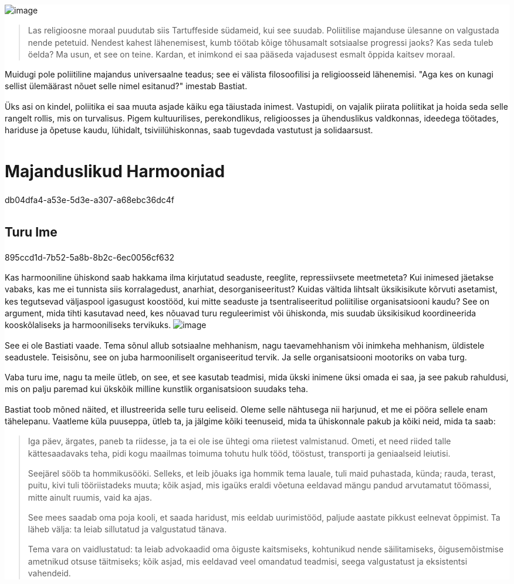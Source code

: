 ![image](assets/image/12/IMG07.webp)
> Las religioosne moraal puudutab siis Tartuffeside südameid, kui see suudab. Poliitilise majanduse ülesanne on valgustada nende petetuid. Nendest kahest lähenemisest, kumb töötab kõige tõhusamalt sotsiaalse progressi jaoks? Kas seda tuleb öelda? Ma usun, et see on teine. Kardan, et inimkond ei saa pääseda vajadusest esmalt õppida kaitsev moraal.

Muidugi pole poliitiline majandus universaalne teadus; see ei välista filosoofilisi ja religioosseid lähenemisi. "Aga kes on kunagi sellist ülemäärast nõuet selle nimel esitanud?" imestab Bastiat.

Üks asi on kindel, poliitika ei saa muuta asjade käiku ega täiustada inimest. Vastupidi, on vajalik piirata poliitikat ja hoida seda selle rangelt rollis, mis on turvalisus. Pigem kultuurilises, perekondlikus, religioosses ja ühenduslikus valdkonnas, ideedega töötades, hariduse ja õpetuse kaudu, lühidalt, tsiviilühiskonnas, saab tugevdada vastutust ja solidaarsust.

# Majanduslikud Harmooniad

<partId>db04dfa4-a53e-5d3e-a307-a68ebc36dc4f</partId>

## Turu Ime

<chapterId>895ccd1d-7b52-5a8b-8b2c-6ec0056cf632</chapterId>

Kas harmooniline ühiskond saab hakkama ilma kirjutatud seaduste, reeglite, repressiivsete meetmeteta? Kui inimesed jäetakse vabaks, kas me ei tunnista siis korralagedust, anarhiat, desorganiseeritust? Kuidas vältida lihtsalt üksikisikute kõrvuti asetamist, kes tegutsevad väljaspool igasugust koostööd, kui mitte seaduste ja tsentraliseeritud poliitilise organisatsiooni kaudu?
See on argument, mida tihti kasutavad need, kes nõuavad turu reguleerimist või ühiskonda, mis suudab üksikisikud koordineerida kooskõlaliseks ja harmooniliseks tervikuks.
![image](assets/image/13/IMG01.webp)

See ei ole Bastiati vaade. Tema sõnul allub sotsiaalne mehhanism, nagu taevamehhanism või inimkeha mehhanism, üldistele seadustele. Teisisõnu, see on juba harmooniliselt organiseeritud tervik. Ja selle organisatsiooni mootoriks on vaba turg.

Vaba turu ime, nagu ta meile ütleb, on see, et see kasutab teadmisi, mida ükski inimene üksi omada ei saa, ja see pakub rahuldusi, mis on palju paremad kui ükskõik milline kunstlik organisatsioon suudaks teha.

Bastiat toob mõned näited, et illustreerida selle turu eeliseid. Oleme selle nähtusega nii harjunud, et me ei pööra sellele enam tähelepanu.
Vaatleme küla puuseppa, ütleb ta, ja jälgime kõiki teenuseid, mida ta ühiskonnale pakub ja kõiki neid, mida ta saab:
> Iga päev, ärgates, paneb ta riidesse, ja ta ei ole ise ühtegi oma riietest valmistanud. Ometi, et need riided talle kättesaadavaks teha, pidi kogu maailmas toimuma tohutu hulk tööd, tööstust, transporti ja geniaalseid leiutisi.
>
> Seejärel sööb ta hommikusööki. Selleks, et leib jõuaks iga hommik tema lauale, tuli maid puhastada, künda; rauda, terast, puitu, kivi tuli tööriistadeks muuta; kõik asjad, mis igaüks eraldi võetuna eeldavad mängu pandud arvutamatut töömassi, mitte ainult ruumis, vaid ka ajas.
>
> See mees saadab oma poja kooli, et saada haridust, mis eeldab uurimistööd, paljude aastate pikkust eelnevat õppimist.
> Ta läheb välja: ta leiab sillutatud ja valgustatud tänava.
>
> Tema vara on vaidlustatud: ta leiab advokaadid oma õiguste kaitsmiseks, kohtunikud nende säilitamiseks, õigusemõistmise ametnikud otsuse täitmiseks; kõik asjad, mis eeldavad veel omandatud teadmisi, seega valgustatust ja eksistentsi vahendeid.
